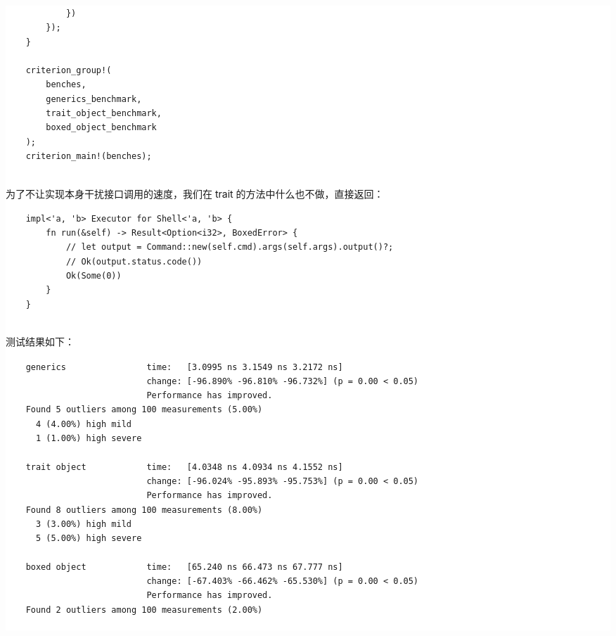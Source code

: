 ```
            })
        });
    }
    
    criterion_group!(
        benches,
        generics_benchmark,
        trait_object_benchmark,
        boxed_object_benchmark
    );
    criterion_main!(benches);
    

```

为了不让实现本身干扰接口调用的速度，我们在 trait 的方法中什么也不做，直接返回：

```
    impl<'a, 'b> Executor for Shell<'a, 'b> {
        fn run(&self) -> Result<Option<i32>, BoxedError> {
            // let output = Command::new(self.cmd).args(self.args).output()?;
            // Ok(output.status.code())
            Ok(Some(0))
        }
    }
    

```

测试结果如下：

```
    generics                time:   [3.0995 ns 3.1549 ns 3.2172 ns]                      
                            change: [-96.890% -96.810% -96.732%] (p = 0.00 < 0.05)
                            Performance has improved.
    Found 5 outliers among 100 measurements (5.00%)
      4 (4.00%) high mild
      1 (1.00%) high severe
    
    trait object            time:   [4.0348 ns 4.0934 ns 4.1552 ns]                          
                            change: [-96.024% -95.893% -95.753%] (p = 0.00 < 0.05)
                            Performance has improved.
    Found 8 outliers among 100 measurements (8.00%)
      3 (3.00%) high mild
      5 (5.00%) high severe
    
    boxed object            time:   [65.240 ns 66.473 ns 67.777 ns]                         
                            change: [-67.403% -66.462% -65.530%] (p = 0.00 < 0.05)
                            Performance has improved.
    Found 2 outliers among 100 measurements (2.00%)
    

```
